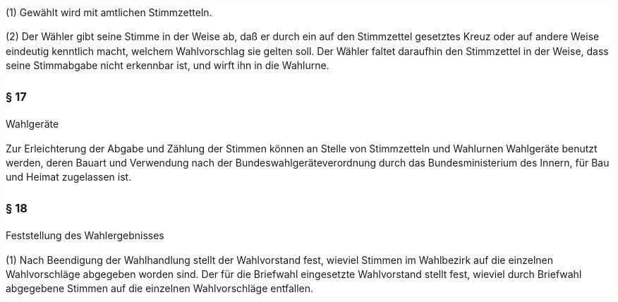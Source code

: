(1) Gewählt wird mit amtlichen Stimmzetteln.

</div>

<div class="jurAbsatz">

(2) Der Wähler gibt seine Stimme in der Weise ab, daß er durch ein auf
den Stimmzettel gesetztes Kreuz oder auf andere Weise eindeutig
kenntlich macht, welchem Wahlvorschlag sie gelten soll. Der Wähler
faltet daraufhin den Stimmzettel in der Weise, dass seine Stimmabgabe
nicht erkennbar ist, und wirft ihn in die Wahlurne.

</div>

</div>

</div>

</div>

<span id="BJNR007090978BJNE002005311.html"></span>

### § 17  
Wahlgeräte

<div>

<div class="jnhtml">

<div>

<div class="jurAbsatz">

Zur Erleichterung der Abgabe und Zählung der Stimmen können an Stelle
von Stimmzetteln und Wahlurnen Wahlgeräte benutzt werden, deren Bauart
und Verwendung nach der Bundeswahlgeräteverordnung durch das
Bundesministerium des Innern, für Bau und Heimat zugelassen ist.

</div>

</div>

</div>

</div>

<span id="BJNR007090978BJNE002102301.html"></span>

### § 18  
Feststellung des Wahlergebnisses

<div>

<div class="jnhtml">

<div>

<div class="jurAbsatz">

(1) Nach Beendigung der Wahlhandlung stellt der Wahlvorstand fest,
wieviel Stimmen im Wahlbezirk auf die einzelnen Wahlvorschläge abgegeben
worden sind. Der für die Briefwahl eingesetzte Wahlvorstand stellt fest,
wieviel durch Briefwahl abgegebene Stimmen auf die einzelnen
Wahlvorschläge entfallen.
